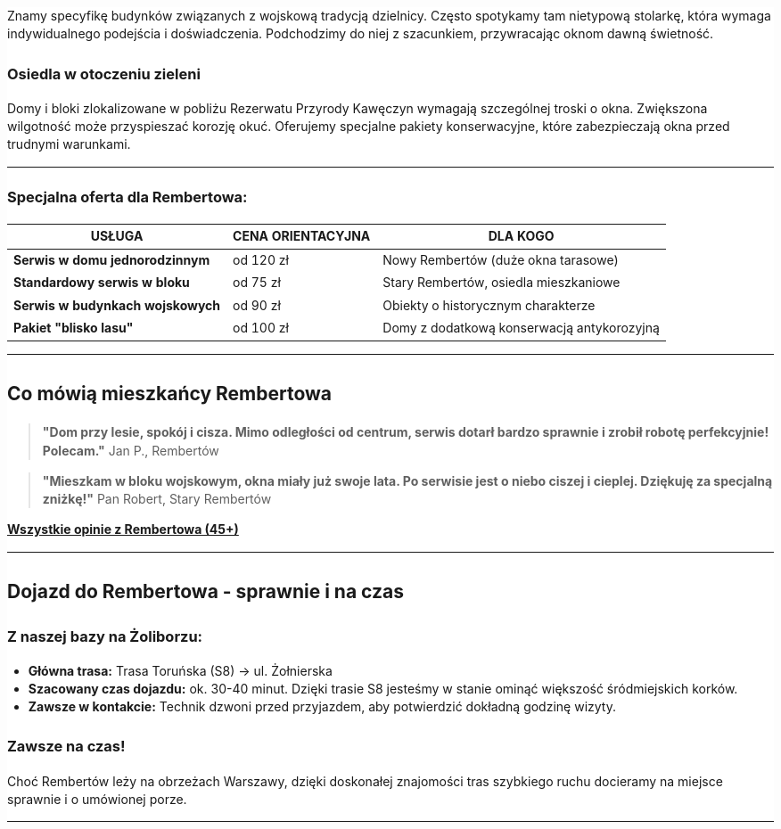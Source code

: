 Znamy specyfikę budynków związanych z wojskową tradycją dzielnicy. Często spotykamy tam nietypową stolarkę, która wymaga indywidualnego podejścia i doświadczenia. Podchodzimy do niej z szacunkiem, przywracając oknom dawną świetność.

### Osiedla w otoczeniu zieleni

Domy i bloki zlokalizowane w pobliżu Rezerwatu Przyrody Kawęczyn wymagają szczególnej troski o okna. Zwiększona wilgotność może przyspieszać korozję okuć. Oferujemy specjalne pakiety konserwacyjne, które zabezpieczają okna przed trudnymi warunkami.

---

### Specjalna oferta dla Rembertowa:

| USŁUGA                                | CENA ORIENTACYJNA | DLA KOGO                               |
| ------------------------------------- | ----------------- | -------------------------------------- |
| **Serwis w domu jednorodzinnym** | od 120 zł         | Nowy Rembertów (duże okna tarasowe)    |
| **Standardowy serwis w bloku** | od 75 zł          | Stary Rembertów, osiedla mieszkaniowe  |
| **Serwis w budynkach wojskowych** | od 90 zł          | Obiekty o historycznym charakterze       |
| **Pakiet "blisko lasu"** | od 100 zł         | Domy z dodatkową konserwacją antykorozyjną |

---

## Co mówią mieszkańcy Rembertowa

> **"Dom przy lesie, spokój i cisza. Mimo odległości od centrum, serwis dotarł bardzo sprawnie i zrobił robotę perfekcyjnie! Polecam."**
> Jan P., Rembertów

> **"Mieszkam w bloku wojskowym, okna miały już swoje lata. Po serwisie jest o niebo ciszej i cieplej. Dziękuję za specjalną zniżkę!"**
> Pan Robert, Stary Rembertów

**[Wszystkie opinie z Rembertowa (45+)](opinie.md)**

---

## Dojazd do Rembertowa - sprawnie i na czas

### Z naszej bazy na Żoliborzu:

- **Główna trasa:** Trasa Toruńska (S8) → ul. Żołnierska
- **Szacowany czas dojazdu:** ok. 30-40 minut. Dzięki trasie S8 jesteśmy w stanie ominąć większość śródmiejskich korków.
- **Zawsze w kontakcie:** Technik dzwoni przed przyjazdem, aby potwierdzić dokładną godzinę wizyty.

### Zawsze na czas!

Choć Rembertów leży na obrzeżach Warszawy, dzięki doskonałej znajomości tras szybkiego ruchu docieramy na miejsce sprawnie i o umówionej porze.

---